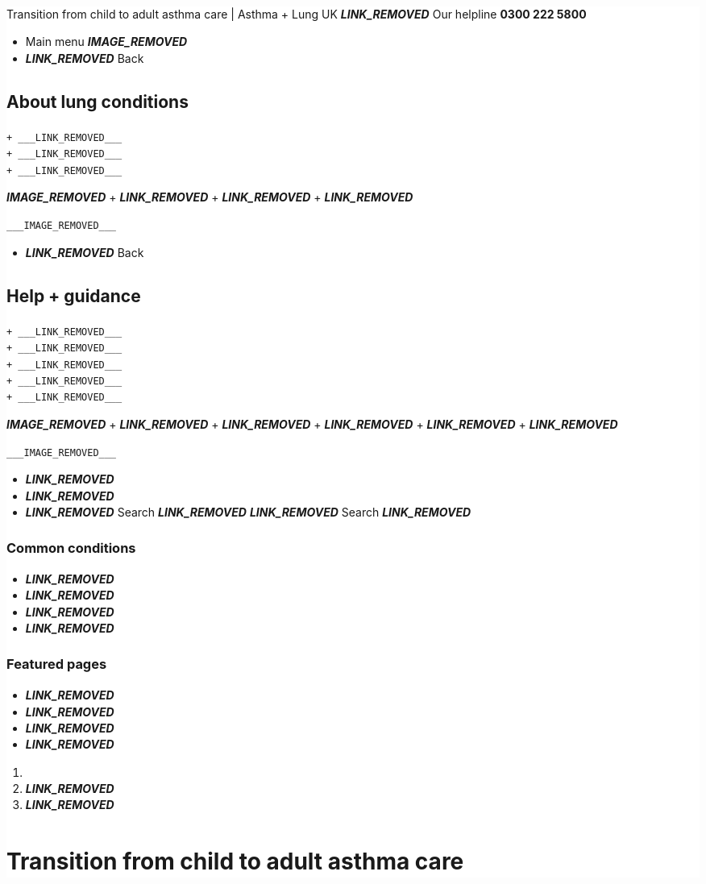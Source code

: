 
Transition from child to adult asthma care | Asthma + Lung UK
 ___LINK_REMOVED___
 Our helpline **0300 222 5800**
* Main menu
___IMAGE_REMOVED___
* ___LINK_REMOVED___
 Back
 
## About lung conditions
	+ ___LINK_REMOVED___
	+ ___LINK_REMOVED___
	+ ___LINK_REMOVED___
___IMAGE_REMOVED___
	+ ___LINK_REMOVED___
	+ ___LINK_REMOVED___
	+ ___LINK_REMOVED___
	
	
	___IMAGE_REMOVED___
* ___LINK_REMOVED___
 Back
 
## Help + guidance
	+ ___LINK_REMOVED___
	+ ___LINK_REMOVED___
	+ ___LINK_REMOVED___
	+ ___LINK_REMOVED___
	+ ___LINK_REMOVED___
___IMAGE_REMOVED___
	+ ___LINK_REMOVED___
	+ ___LINK_REMOVED___
	+ ___LINK_REMOVED___
	+ ___LINK_REMOVED___
	+ ___LINK_REMOVED___
	
	
	___IMAGE_REMOVED___
* ___LINK_REMOVED___
* ___LINK_REMOVED___
* ___LINK_REMOVED___
Search
___LINK_REMOVED___ 
 ___LINK_REMOVED___
Search
___LINK_REMOVED___
### Common conditions
* ___LINK_REMOVED___
* ___LINK_REMOVED___
* ___LINK_REMOVED___
* ___LINK_REMOVED___
### Featured pages
* ___LINK_REMOVED___
* ___LINK_REMOVED___
* ___LINK_REMOVED___
* ___LINK_REMOVED___
1. 
3. ___LINK_REMOVED___
5. ___LINK_REMOVED___
# Transition from child to adult asthma care